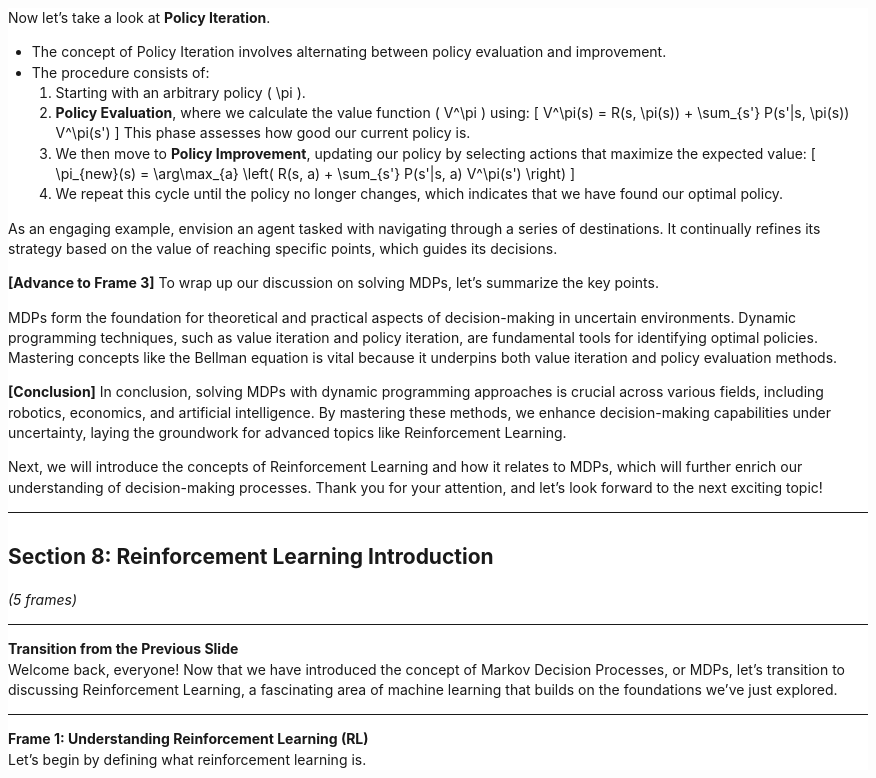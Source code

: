 Now let’s take a look at **Policy Iteration**.

- The concept of Policy Iteration involves alternating between policy evaluation and improvement.
- The procedure consists of:
  1. Starting with an arbitrary policy \( \pi \).
  2. **Policy Evaluation**, where we calculate the value function \( V^\pi \) using:
\[
V^\pi(s) = R(s, \pi(s)) + \sum_{s'} P(s'|s, \pi(s)) V^\pi(s')
\]
  This phase assesses how good our current policy is.
  3. We then move to **Policy Improvement**, updating our policy by selecting actions that maximize the expected value:
\[
\pi_{new}(s) = \arg\max_{a} \left( R(s, a) + \sum_{s'} P(s'|s, a) V^\pi(s') \right)
\]
  4. We repeat this cycle until the policy no longer changes, which indicates that we have found our optimal policy.

As an engaging example, envision an agent tasked with navigating through a series of destinations. It continually refines its strategy based on the value of reaching specific points, which guides its decisions.

**[Advance to Frame 3]**
To wrap up our discussion on solving MDPs, let’s summarize the key points.

MDPs form the foundation for theoretical and practical aspects of decision-making in uncertain environments. Dynamic programming techniques, such as value iteration and policy iteration, are fundamental tools for identifying optimal policies. Mastering concepts like the Bellman equation is vital because it underpins both value iteration and policy evaluation methods.

**[Conclusion]**
In conclusion, solving MDPs with dynamic programming approaches is crucial across various fields, including robotics, economics, and artificial intelligence. By mastering these methods, we enhance decision-making capabilities under uncertainty, laying the groundwork for advanced topics like Reinforcement Learning.

Next, we will introduce the concepts of Reinforcement Learning and how it relates to MDPs, which will further enrich our understanding of decision-making processes. Thank you for your attention, and let’s look forward to the next exciting topic!

---

## Section 8: Reinforcement Learning Introduction
*(5 frames)*

---
**Transition from the Previous Slide**  
Welcome back, everyone! Now that we have introduced the concept of Markov Decision Processes, or MDPs, let’s transition to discussing Reinforcement Learning, a fascinating area of machine learning that builds on the foundations we’ve just explored.

---

**Frame 1: Understanding Reinforcement Learning (RL)**  
Let’s begin by defining what reinforcement learning is. 

